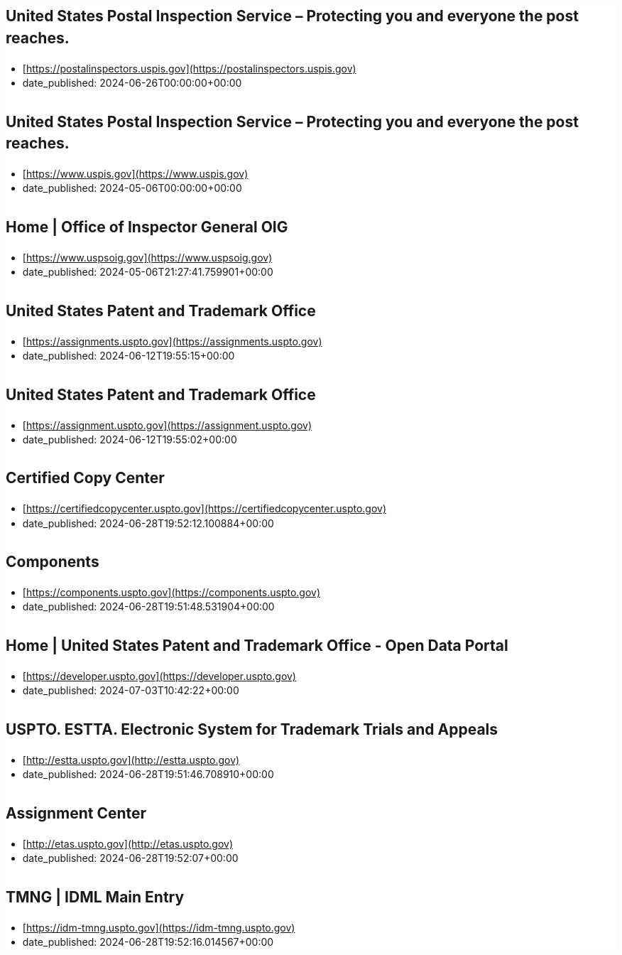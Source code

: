 ## United States Postal Inspection Service – Protecting you and everyone the post reaches.
 - [https://postalinspectors.uspis.gov](https://postalinspectors.uspis.gov)
 - date_published: 2024-06-26T00:00:00+00:00

 ## United States Postal Inspection Service – Protecting you and everyone the post reaches.
 - [https://www.uspis.gov](https://www.uspis.gov)
 - date_published: 2024-05-06T00:00:00+00:00

 ## Home | Office of Inspector General OIG
 - [https://www.uspsoig.gov](https://www.uspsoig.gov)
 - date_published: 2024-05-06T21:27:41.759901+00:00

 ## United States Patent and Trademark Office
 - [https://assignments.uspto.gov](https://assignments.uspto.gov)
 - date_published: 2024-06-12T19:55:15+00:00

 ## United States Patent and Trademark Office
 - [https://assignment.uspto.gov](https://assignment.uspto.gov)
 - date_published: 2024-06-12T19:55:02+00:00

 ## Certified Copy Center
 - [https://certifiedcopycenter.uspto.gov](https://certifiedcopycenter.uspto.gov)
 - date_published: 2024-06-28T19:52:12.100884+00:00

 ## Components
 - [https://components.uspto.gov](https://components.uspto.gov)
 - date_published: 2024-06-28T19:51:48.531904+00:00

 ## Home | United States Patent and Trademark Office - Open Data Portal
 - [https://developer.uspto.gov](https://developer.uspto.gov)
 - date_published: 2024-07-03T10:42:22+00:00

 ## USPTO. ESTTA. Electronic System for Trademark Trials and Appeals
 - [http://estta.uspto.gov](http://estta.uspto.gov)
 - date_published: 2024-06-28T19:51:46.708910+00:00

 ## Assignment Center
 - [http://etas.uspto.gov](http://etas.uspto.gov)
 - date_published: 2024-06-28T19:52:07+00:00

 ## TMNG | IDML Main Entry
 - [https://idm-tmng.uspto.gov](https://idm-tmng.uspto.gov)
 - date_published: 2024-06-28T19:52:16.014567+00:00
